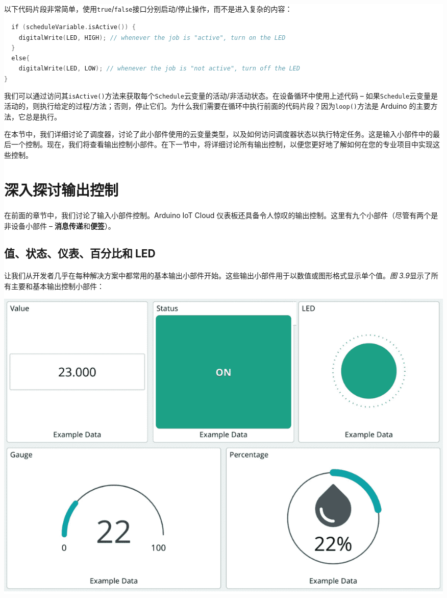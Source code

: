 以下代码片段非常简单，使用`true`/`false`接口分别启动/停止操作，而不是进入复杂的内容：

```cpp
  if (scheduleVariable.isActive()) {
    digitalWrite(LED, HIGH); // whenever the job is "active", turn on the LED
  }
  else{
    digitalWrite(LED, LOW); // whenever the job is "not active", turn off the LED
}
```

我们可以通过访问其`isActive()`方法来获取每个`Schedule`云变量的活动/非活动状态。在设备循环中使用上述代码 – 如果`Schedule`云变量是活动的，则执行给定的过程/方法；否则，停止它们。为什么我们需要在循环中执行前面的代码片段？因为`loop()`方法是 Arduino 的主要方法，它总是执行。

在本节中，我们详细讨论了调度器，讨论了此小部件使用的云变量类型，以及如何访问调度器状态以执行特定任务。这是输入小部件中的最后一个控制。现在，我们将查看输出控制小部件。在下一节中，将详细讨论所有输出控制，以便您更好地了解如何在您的专业项目中实现这些控制。

# 深入探讨输出控制

在前面的章节中，我们讨论了输入小部件控制。Arduino IoT Cloud 仪表板还具备令人惊叹的输出控制。这里有九个小部件（尽管有两个是非设备小部件 – **消息传递**和**便签**）。

## 值、状态、仪表、百分比和 LED

让我们从开发者几乎在每种解决方案中都常用的基本输出小部件开始。这些输出小部件用于以数值或图形格式显示单个值。*图 3.9*显示了所有主要和基本输出控制小部件：

![图 3.9 – 值、状态、LED、仪表和百分比小部件](img/B19752_03_09.jpg)
